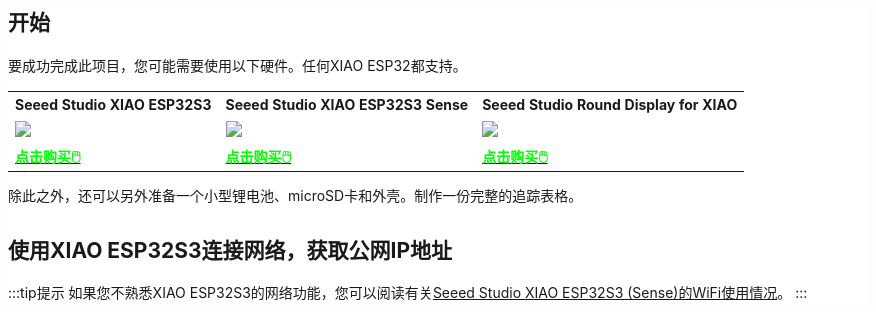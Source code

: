 ## 开始

要成功完成此项目，您可能需要使用以下硬件。任何XIAO ESP32都支持。

<div class="table-center">
  <table align="center">
    <tr>
        <th>Seeed Studio XIAO ESP32S3</th>
        <th>Seeed Studio XIAO ESP32S3 Sense</th>
        <th>Seeed Studio Round Display for XIAO</th>
    </tr>
    <tr>
        <td><div style={{textAlign:'center'}}><img src="https://files.seeedstudio.com/wiki/SeeedStudio-XIAO-ESP32S3/img/xiaoesp32s3.jpg" style={{width:250, height:'auto'}}/></div></td>
        <td><div style={{textAlign:'center'}}><img src="https://files.seeedstudio.com/wiki/SeeedStudio-XIAO-ESP32S3/img/xiaoesp32s3sense.jpg" style={{width:250, height:'auto'}}/></div></td>
        <td><div style={{textAlign:'center'}}><img src="https://files.seeedstudio.com/wiki/round_display_for_xiao/rounddisplay.jpg" style={{width:250, height:'auto'}}/></div></td>
    </tr>
      <tr>
        <td><div class="get_one_now_container" style={{textAlign: 'center'}}>
          <a class="get_one_now_item" href="https://www.seeedstudio.com/XIAO-ESP32S3-p-5627.html">
              <strong><span><font color={'FFFFFF'} size={"4"}> 点击购买🖱️</font></span></strong>
          </a>
      </div></td>
        <td><div class="get_one_now_container" style={{textAlign: 'center'}}>
          <a class="get_one_now_item" href="https://www.seeedstudio.com/XIAO-ESP32S3-Sense-p-5639.html">
              <strong><span><font color={'FFFFFF'} size={"4"}> 点击购买🖱️</font></span></strong>
          </a>
      </div></td>
      <td><div class="get_one_now_container" style={{textAlign: 'center'}}>
          <a class="get_one_now_item" href="https://www.seeedstudio.com/Seeed-Studio-Round-Display-for-XIAO-p-5638.html">
              <strong><span><font color={'FFFFFF'} size={"4"}> 点击购买🖱️</font></span></strong>
          </a>
      </div></td>
    </tr>
  </table>
</div>

除此之外，还可以另外准备一个小型锂电池、microSD卡和外壳。制作一份完整的追踪表格。

<iframe width="100%" height="500" src="https://files.seeedstudio.com/wiki/XIAO-ESP32S3-Geolocation/install.mp4" scrolling="no" border="0" frameborder="no" framespacing="0" allowfullscreen="true"> </iframe>

## 使用XIAO ESP32S3连接网络，获取公网IP地址

:::tip提示
如果您不熟悉XIAO ESP32S3的网络功能，您可以阅读有关[Seeed Studio XIAO ESP32S3 (Sense)的WiFi使用情况](https://wiki.seeedstudio.com/xiao_esp32s3_wifi_usage/)。
:::
